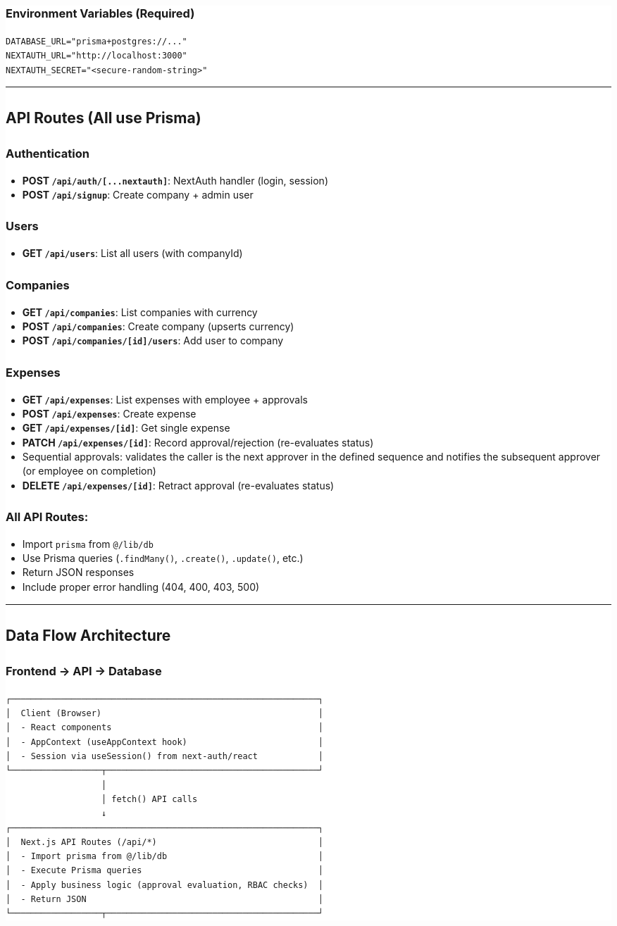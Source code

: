 ### Environment Variables (Required)

```env
DATABASE_URL="prisma+postgres://..."
NEXTAUTH_URL="http://localhost:3000"
NEXTAUTH_SECRET="<secure-random-string>"
```

---

## API Routes (All use Prisma)

### Authentication
- **POST `/api/auth/[...nextauth]`**: NextAuth handler (login, session)
- **POST `/api/signup`**: Create company + admin user

### Users
- **GET `/api/users`**: List all users (with companyId)

### Companies
- **GET `/api/companies`**: List companies with currency
- **POST `/api/companies`**: Create company (upserts currency)
- **POST `/api/companies/[id]/users`**: Add user to company

### Expenses
- **GET `/api/expenses`**: List expenses with employee + approvals
- **POST `/api/expenses`**: Create expense
- **GET `/api/expenses/[id]`**: Get single expense
- **PATCH `/api/expenses/[id]`**: Record approval/rejection (re-evaluates status)
- Sequential approvals: validates the caller is the next approver in the defined sequence and notifies the subsequent approver (or employee on completion)
- **DELETE `/api/expenses/[id]`**: Retract approval (re-evaluates status)

### All API Routes:
- Import `prisma` from `@/lib/db`
- Use Prisma queries (`.findMany()`, `.create()`, `.update()`, etc.)
- Return JSON responses
- Include proper error handling (404, 400, 403, 500)

---

## Data Flow Architecture

### Frontend → API → Database

```
┌─────────────────────────────────────────────────────────────┐
│  Client (Browser)                                           │
│  - React components                                         │
│  - AppContext (useAppContext hook)                          │
│  - Session via useSession() from next-auth/react            │
└──────────────────┬──────────────────────────────────────────┘
                   │
                   │ fetch() API calls
                   ↓
┌─────────────────────────────────────────────────────────────┐
│  Next.js API Routes (/api/*)                                │
│  - Import prisma from @/lib/db                              │
│  - Execute Prisma queries                                   │
│  - Apply business logic (approval evaluation, RBAC checks)  │
│  - Return JSON                                              │
└──────────────────┬──────────────────────────────────────────┘
```